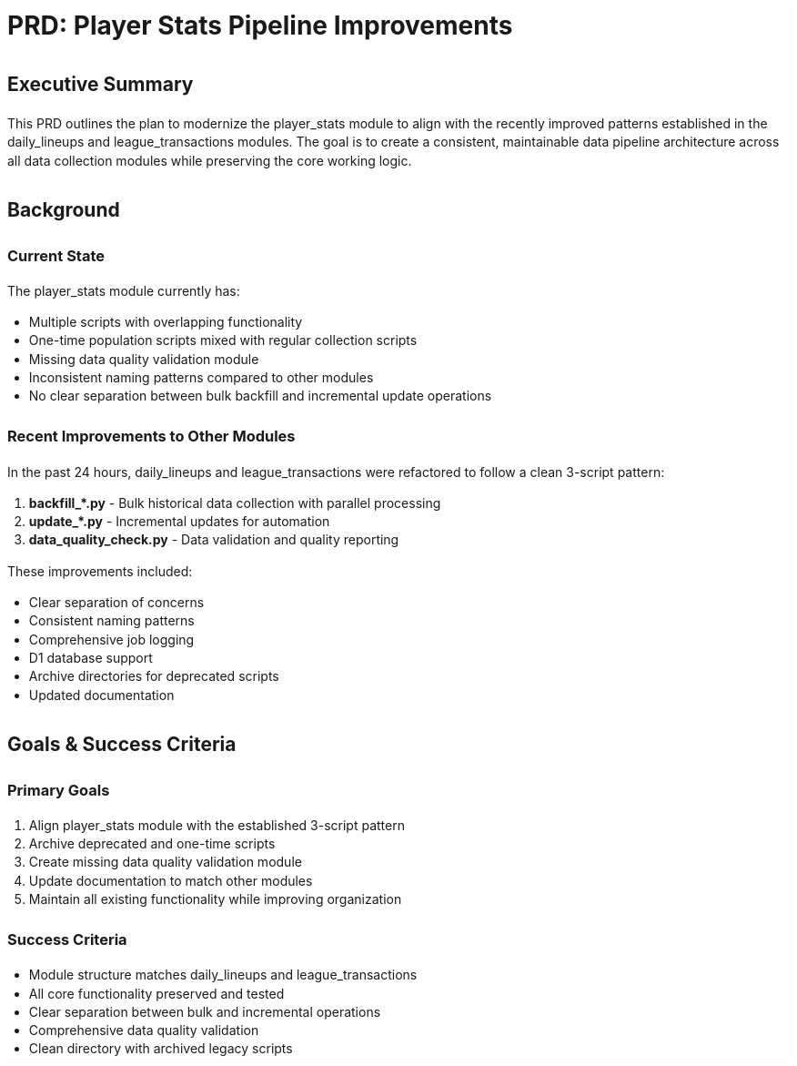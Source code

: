 # PRD: Player Stats Pipeline Improvements

## Executive Summary

This PRD outlines the plan to modernize the player_stats module to align with the recently improved patterns established in the daily_lineups and league_transactions modules. The goal is to create a consistent, maintainable data pipeline architecture across all data collection modules while preserving the core working logic.

## Background

### Current State

The player_stats module currently has:
- Multiple scripts with overlapping functionality
- One-time population scripts mixed with regular collection scripts
- Missing data quality validation module
- Inconsistent naming patterns compared to other modules
- No clear separation between bulk backfill and incremental update operations

### Recent Improvements to Other Modules

In the past 24 hours, daily_lineups and league_transactions were refactored to follow a clean 3-script pattern:
1. **backfill_*.py** - Bulk historical data collection with parallel processing
2. **update_*.py** - Incremental updates for automation
3. **data_quality_check.py** - Data validation and quality reporting

These improvements included:
- Clear separation of concerns
- Consistent naming patterns
- Comprehensive job logging
- D1 database support
- Archive directories for deprecated scripts
- Updated documentation

## Goals & Success Criteria

### Primary Goals
1. Align player_stats module with the established 3-script pattern
2. Archive deprecated and one-time scripts
3. Create missing data quality validation module
4. Update documentation to match other modules
5. Maintain all existing functionality while improving organization

### Success Criteria
- Module structure matches daily_lineups and league_transactions
- All core functionality preserved and tested
- Clear separation between bulk and incremental operations
- Comprehensive data quality validation
- Clean directory with archived legacy scripts
